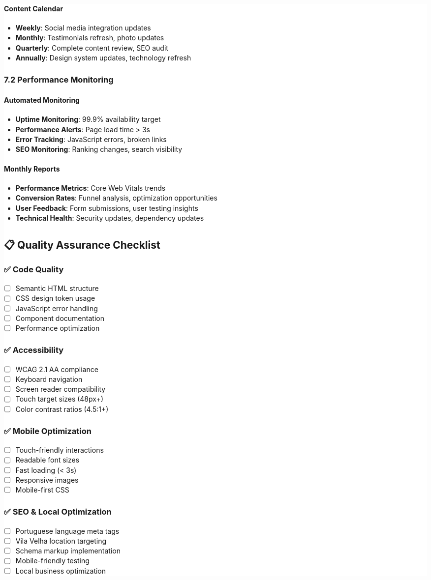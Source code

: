 #### Content Calendar
- **Weekly**: Social media integration updates
- **Monthly**: Testimonials refresh, photo updates
- **Quarterly**: Complete content review, SEO audit
- **Annually**: Design system updates, technology refresh

### 7.2 Performance Monitoring

#### Automated Monitoring
- **Uptime Monitoring**: 99.9% availability target
- **Performance Alerts**: Page load time > 3s
- **Error Tracking**: JavaScript errors, broken links
- **SEO Monitoring**: Ranking changes, search visibility

#### Monthly Reports
- **Performance Metrics**: Core Web Vitals trends
- **Conversion Rates**: Funnel analysis, optimization opportunities
- **User Feedback**: Form submissions, user testing insights
- **Technical Health**: Security updates, dependency updates

## 📋 Quality Assurance Checklist

### ✅ Code Quality
- [ ] Semantic HTML structure
- [ ] CSS design token usage
- [ ] JavaScript error handling
- [ ] Component documentation
- [ ] Performance optimization

### ✅ Accessibility
- [ ] WCAG 2.1 AA compliance
- [ ] Keyboard navigation
- [ ] Screen reader compatibility
- [ ] Touch target sizes (48px+)
- [ ] Color contrast ratios (4.5:1+)

### ✅ Mobile Optimization
- [ ] Touch-friendly interactions
- [ ] Readable font sizes
- [ ] Fast loading (< 3s)
- [ ] Responsive images
- [ ] Mobile-first CSS

### ✅ SEO & Local Optimization
- [ ] Portuguese language meta tags
- [ ] Vila Velha location targeting
- [ ] Schema markup implementation
- [ ] Mobile-friendly testing
- [ ] Local business optimization
